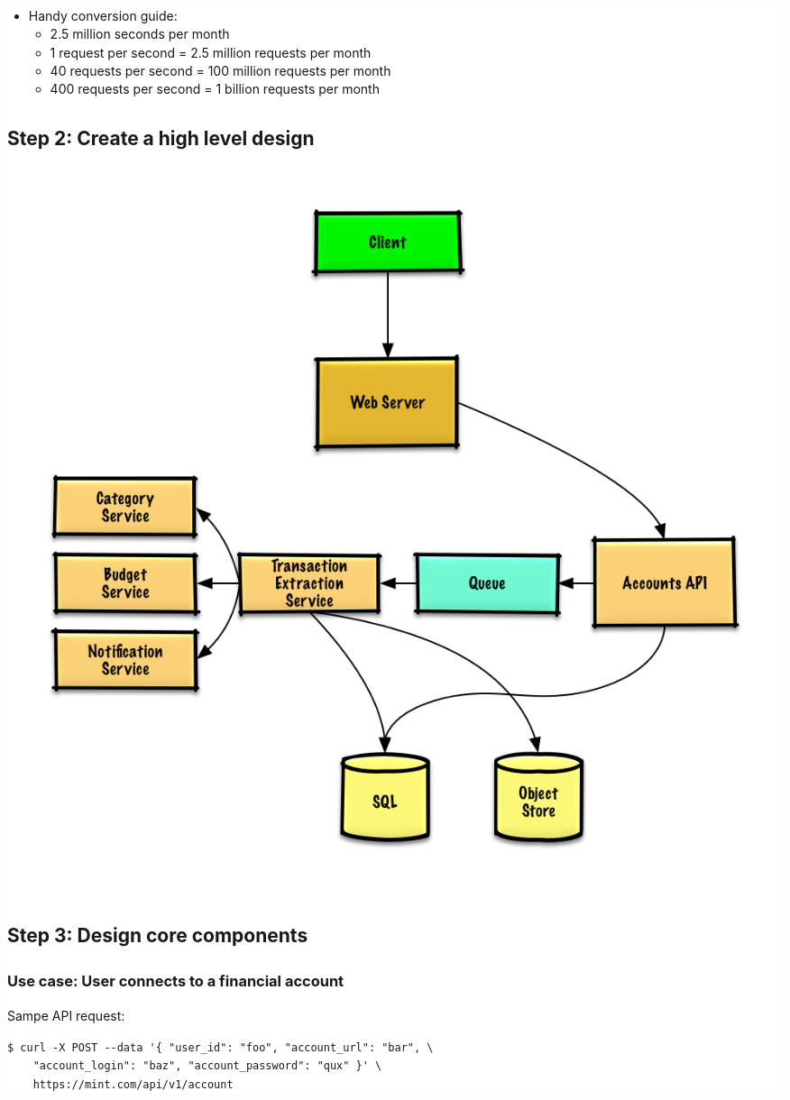 * Handy conversion guide:
    - 2.5 million seconds per month
    - 1 request per second = 2.5 million requests per month
    - 40 requests per second = 100 million requests per month
    - 400 requests per second = 1 billion requests per month

## Step 2: Create a high level design
![alt text](high_level_design.png) <br />

## Step 3: Design core components
### Use case: User connects to a financial account
Sampe API request:
```
$ curl -X POST --data '{ "user_id": "foo", "account_url": "bar", \
    "account_login": "baz", "account_password": "qux" }' \
    https://mint.com/api/v1/account
```
